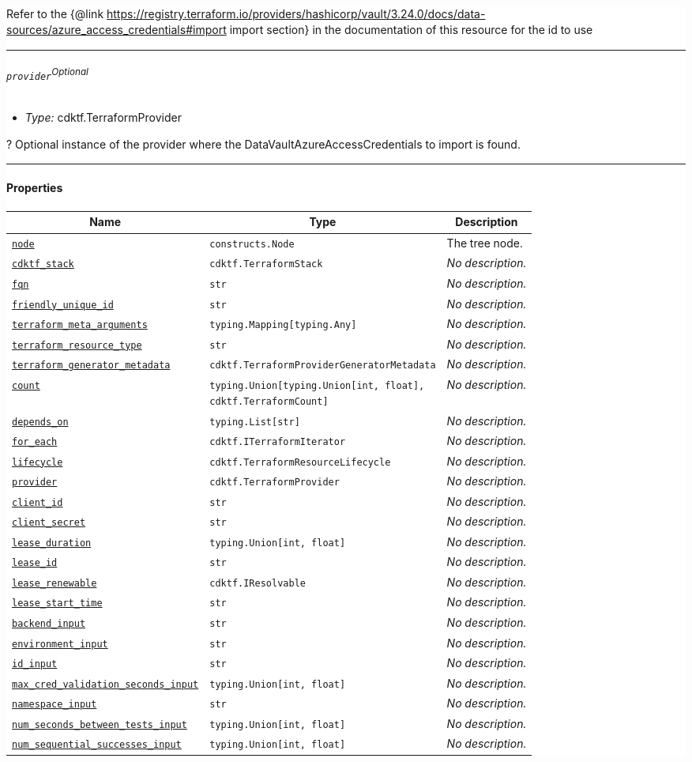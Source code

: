 Refer to the {@link https://registry.terraform.io/providers/hashicorp/vault/3.24.0/docs/data-sources/azure_access_credentials#import import section} in the documentation of this resource for the id to use

---

###### `provider`<sup>Optional</sup> <a name="provider" id="@cdktf/provider-vault.dataVaultAzureAccessCredentials.DataVaultAzureAccessCredentials.generateConfigForImport.parameter.provider"></a>

- *Type:* cdktf.TerraformProvider

? Optional instance of the provider where the DataVaultAzureAccessCredentials to import is found.

---

#### Properties <a name="Properties" id="Properties"></a>

| **Name** | **Type** | **Description** |
| --- | --- | --- |
| <code><a href="#@cdktf/provider-vault.dataVaultAzureAccessCredentials.DataVaultAzureAccessCredentials.property.node">node</a></code> | <code>constructs.Node</code> | The tree node. |
| <code><a href="#@cdktf/provider-vault.dataVaultAzureAccessCredentials.DataVaultAzureAccessCredentials.property.cdktfStack">cdktf_stack</a></code> | <code>cdktf.TerraformStack</code> | *No description.* |
| <code><a href="#@cdktf/provider-vault.dataVaultAzureAccessCredentials.DataVaultAzureAccessCredentials.property.fqn">fqn</a></code> | <code>str</code> | *No description.* |
| <code><a href="#@cdktf/provider-vault.dataVaultAzureAccessCredentials.DataVaultAzureAccessCredentials.property.friendlyUniqueId">friendly_unique_id</a></code> | <code>str</code> | *No description.* |
| <code><a href="#@cdktf/provider-vault.dataVaultAzureAccessCredentials.DataVaultAzureAccessCredentials.property.terraformMetaArguments">terraform_meta_arguments</a></code> | <code>typing.Mapping[typing.Any]</code> | *No description.* |
| <code><a href="#@cdktf/provider-vault.dataVaultAzureAccessCredentials.DataVaultAzureAccessCredentials.property.terraformResourceType">terraform_resource_type</a></code> | <code>str</code> | *No description.* |
| <code><a href="#@cdktf/provider-vault.dataVaultAzureAccessCredentials.DataVaultAzureAccessCredentials.property.terraformGeneratorMetadata">terraform_generator_metadata</a></code> | <code>cdktf.TerraformProviderGeneratorMetadata</code> | *No description.* |
| <code><a href="#@cdktf/provider-vault.dataVaultAzureAccessCredentials.DataVaultAzureAccessCredentials.property.count">count</a></code> | <code>typing.Union[typing.Union[int, float], cdktf.TerraformCount]</code> | *No description.* |
| <code><a href="#@cdktf/provider-vault.dataVaultAzureAccessCredentials.DataVaultAzureAccessCredentials.property.dependsOn">depends_on</a></code> | <code>typing.List[str]</code> | *No description.* |
| <code><a href="#@cdktf/provider-vault.dataVaultAzureAccessCredentials.DataVaultAzureAccessCredentials.property.forEach">for_each</a></code> | <code>cdktf.ITerraformIterator</code> | *No description.* |
| <code><a href="#@cdktf/provider-vault.dataVaultAzureAccessCredentials.DataVaultAzureAccessCredentials.property.lifecycle">lifecycle</a></code> | <code>cdktf.TerraformResourceLifecycle</code> | *No description.* |
| <code><a href="#@cdktf/provider-vault.dataVaultAzureAccessCredentials.DataVaultAzureAccessCredentials.property.provider">provider</a></code> | <code>cdktf.TerraformProvider</code> | *No description.* |
| <code><a href="#@cdktf/provider-vault.dataVaultAzureAccessCredentials.DataVaultAzureAccessCredentials.property.clientId">client_id</a></code> | <code>str</code> | *No description.* |
| <code><a href="#@cdktf/provider-vault.dataVaultAzureAccessCredentials.DataVaultAzureAccessCredentials.property.clientSecret">client_secret</a></code> | <code>str</code> | *No description.* |
| <code><a href="#@cdktf/provider-vault.dataVaultAzureAccessCredentials.DataVaultAzureAccessCredentials.property.leaseDuration">lease_duration</a></code> | <code>typing.Union[int, float]</code> | *No description.* |
| <code><a href="#@cdktf/provider-vault.dataVaultAzureAccessCredentials.DataVaultAzureAccessCredentials.property.leaseId">lease_id</a></code> | <code>str</code> | *No description.* |
| <code><a href="#@cdktf/provider-vault.dataVaultAzureAccessCredentials.DataVaultAzureAccessCredentials.property.leaseRenewable">lease_renewable</a></code> | <code>cdktf.IResolvable</code> | *No description.* |
| <code><a href="#@cdktf/provider-vault.dataVaultAzureAccessCredentials.DataVaultAzureAccessCredentials.property.leaseStartTime">lease_start_time</a></code> | <code>str</code> | *No description.* |
| <code><a href="#@cdktf/provider-vault.dataVaultAzureAccessCredentials.DataVaultAzureAccessCredentials.property.backendInput">backend_input</a></code> | <code>str</code> | *No description.* |
| <code><a href="#@cdktf/provider-vault.dataVaultAzureAccessCredentials.DataVaultAzureAccessCredentials.property.environmentInput">environment_input</a></code> | <code>str</code> | *No description.* |
| <code><a href="#@cdktf/provider-vault.dataVaultAzureAccessCredentials.DataVaultAzureAccessCredentials.property.idInput">id_input</a></code> | <code>str</code> | *No description.* |
| <code><a href="#@cdktf/provider-vault.dataVaultAzureAccessCredentials.DataVaultAzureAccessCredentials.property.maxCredValidationSecondsInput">max_cred_validation_seconds_input</a></code> | <code>typing.Union[int, float]</code> | *No description.* |
| <code><a href="#@cdktf/provider-vault.dataVaultAzureAccessCredentials.DataVaultAzureAccessCredentials.property.namespaceInput">namespace_input</a></code> | <code>str</code> | *No description.* |
| <code><a href="#@cdktf/provider-vault.dataVaultAzureAccessCredentials.DataVaultAzureAccessCredentials.property.numSecondsBetweenTestsInput">num_seconds_between_tests_input</a></code> | <code>typing.Union[int, float]</code> | *No description.* |
| <code><a href="#@cdktf/provider-vault.dataVaultAzureAccessCredentials.DataVaultAzureAccessCredentials.property.numSequentialSuccessesInput">num_sequential_successes_input</a></code> | <code>typing.Union[int, float]</code> | *No description.* |